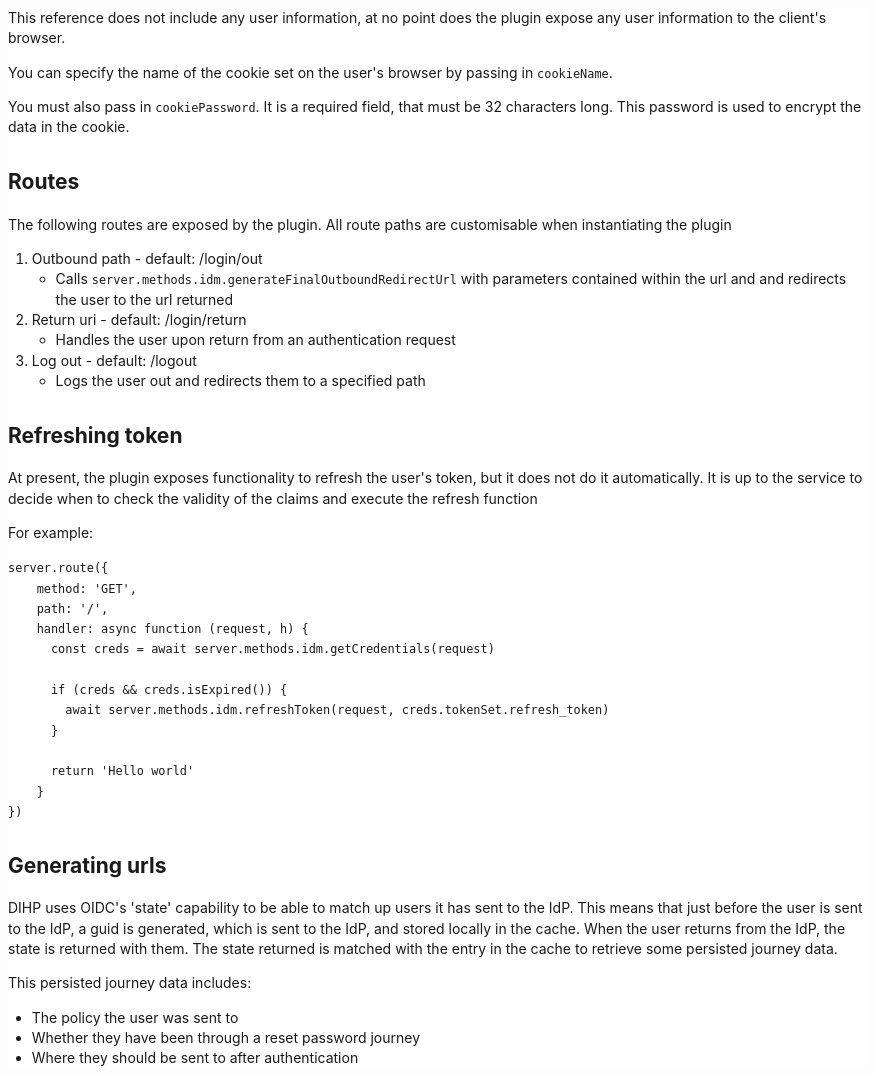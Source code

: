This reference does not include any user information, at no point does the plugin expose any user information to the client's browser.

You can specify the name of the cookie set on the user's browser by passing in `cookieName`. 

You must also pass in `cookiePassword`. It is a required field, that must be 32 characters long. This password is used to encrypt the data in the cookie.  

## Routes

The following routes are exposed by the plugin. All route paths are customisable when instantiating the plugin

1. Outbound path - default: /login/out
    - Calls `server.methods.idm.generateFinalOutboundRedirectUrl` with parameters contained within the url and and redirects the user to the url returned
2. Return uri - default: /login/return
    - Handles the user upon return from an authentication request
3. Log out - default: /logout
    - Logs the user out and redirects them to a specified path 

## Refreshing token
At present, the plugin exposes functionality to refresh the user's token, but it does not do it automatically. It is up to the service to decide when to check the validity of the claims and execute the refresh function

For example:

```
server.route({
    method: 'GET',
    path: '/',
    handler: async function (request, h) {
      const creds = await server.methods.idm.getCredentials(request)
    
      if (creds && creds.isExpired()) {
        await server.methods.idm.refreshToken(request, creds.tokenSet.refresh_token)
      }
    
      return 'Hello world'
    }
})
```

## Generating urls
DIHP uses OIDC's 'state' capability to be able to match up users it has sent to the IdP. This means that just before the user is sent to the IdP, a guid is generated, which is sent to the IdP, and stored locally in the cache. When the user returns from the IdP, the state is returned with them. The state returned is matched with the entry in the cache to retrieve some persisted journey data.

This persisted journey data includes:
- The policy the user was sent to
- Whether they have been through a reset password journey
- Where they should be sent to after authentication
